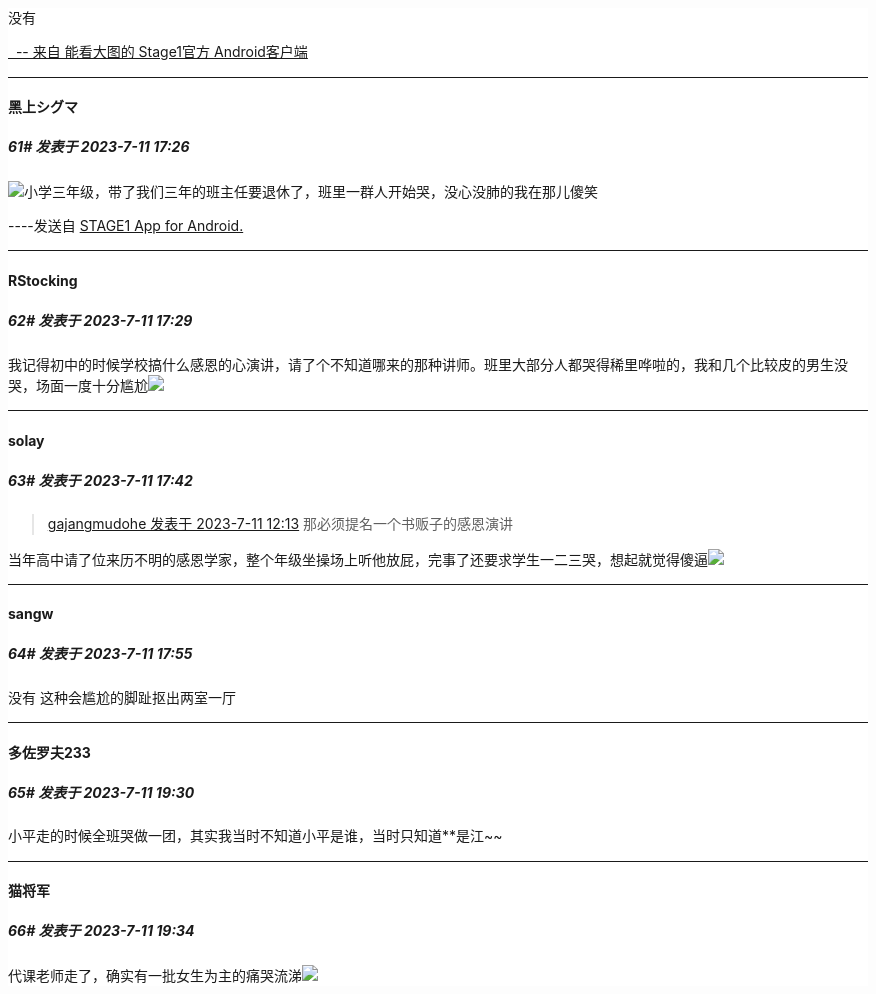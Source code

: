 没有

[  -- 来自 能看大图的 Stage1官方 Android客户端](https://www.coolapk.com/apk/140634)


*****

####  黑上シグマ  
##### 61#       发表于 2023-7-11 17:26

<img src="https://static.saraba1st.com/image/smiley/face2017/067.png" referrerpolicy="no-referrer">小学三年级，带了我们三年的班主任要退休了，班里一群人开始哭，没心没肺的我在那儿傻笑

----发送自 [STAGE1 App for Android.](http://stage1.5j4m.com/?1.37)

*****

####  RStocking  
##### 62#       发表于 2023-7-11 17:29

我记得初中的时候学校搞什么感恩的心演讲，请了个不知道哪来的那种讲师。班里大部分人都哭得稀里哗啦的，我和几个比较皮的男生没哭，场面一度十分尴尬<img src="https://static.saraba1st.com/image/smiley/face2017/067.png" referrerpolicy="no-referrer">


*****

####  solay  
##### 63#       发表于 2023-7-11 17:42

<blockquote><a href="httphttps://bbs.saraba1st.com/2b/forum.php?mod=redirect&amp;goto=findpost&amp;pid=61626597&amp;ptid=2143936" target="_blank">gajangmudohe 发表于 2023-7-11 12:13</a>
那必须提名一个书贩子的感恩演讲</blockquote>
当年高中请了位来历不明的感恩学家，整个年级坐操场上听他放屁，完事了还要求学生一二三哭，想起就觉得傻逼<img src="https://static.saraba1st.com/image/smiley/face2017/124.png" referrerpolicy="no-referrer">


*****

####  sangw  
##### 64#       发表于 2023-7-11 17:55

没有
这种会尴尬的脚趾抠出两室一厅


*****

####  多佐罗夫233  
##### 65#       发表于 2023-7-11 19:30

小平走的时候全班哭做一团，其实我当时不知道小平是谁，当时只知道**是江~~

*****

####  猫将军  
##### 66#       发表于 2023-7-11 19:34

代课老师走了，确实有一批女生为主的痛哭流涕<img src="https://static.saraba1st.com/image/smiley/face2017/067.png" referrerpolicy="no-referrer">
